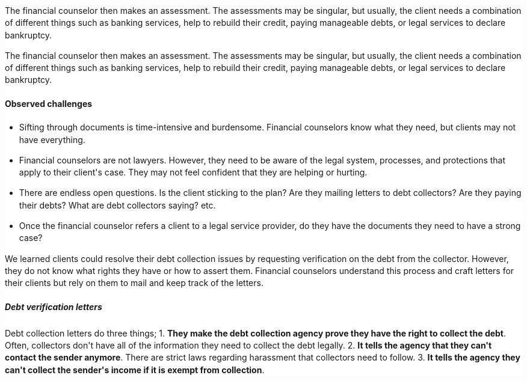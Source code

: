 The financial counselor then makes an assessment. The assessments may be singular, but usually, the client needs a combination of different things such as banking services, help to rebuild their credit, paying manageable debts, or legal services to declare bankruptcy.

The financial counselor then makes an assessment. The assessments may be singular, but usually, the client needs a combination of different things such as banking services, help to rebuild their credit, paying manageable debts, or legal services to declare bankruptcy.

#### Observed challenges

* Sifting through documents is time-intensive and burdensome. Financial counselors know what they need, but clients may not have everything.

* Financial counselors are not lawyers. However, they need to be aware of the legal system, processes, and protections that apply to their client's case. They may not feel confident that they are helping or hurting.

* There are endless open questions. Is the client sticking to the plan? Are they mailing letters to debt collectors? Are they paying their debts? What are debt collectors saying? etc.

* Once the financial counselor refers a client to a legal service provider, do they have the documents they need to have a strong case?

We learned clients could resolve their debt collection issues by requesting verification on the debt from the collector. However, they do not know what rights they have or how to assert them. Financial counselors understand this process and craft letters for their clients but rely on them to mail and keep track of the letters.

##### Debt verification letters

Debt collection letters do three things; 1. **They make the debt collection agency prove they have the right to collect the debt**. Often, collectors don't have all of the information they need to collect the debt legally. 2. **It tells the agency that they can't contact the sender anymore**. There are strict laws regarding harassment that collectors need to follow. 3. **It tells the agency they can't collect the sender's income if it is exempt from collection**.

<figure class="figure">
  <div class="figure__matte flex items-center justify-center px-4 tablet:px-8 h-auto aspect-ratio-auto" style="background-color: #EEE">